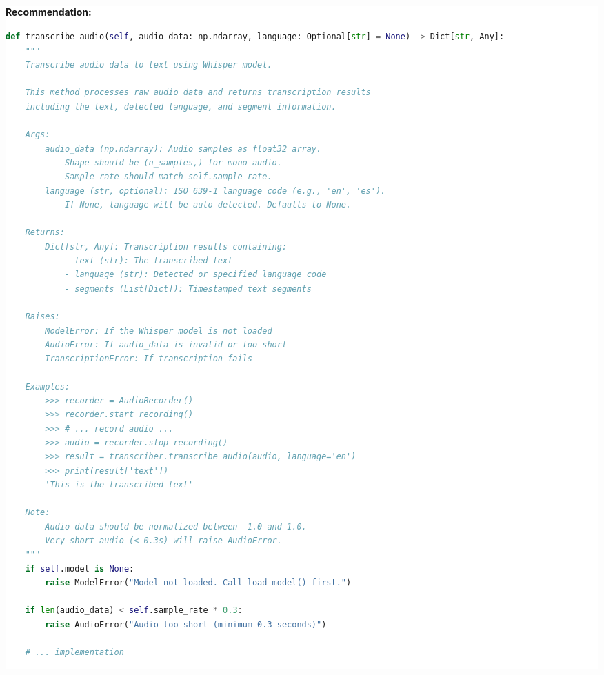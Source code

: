 **Recommendation:**
```python
def transcribe_audio(self, audio_data: np.ndarray, language: Optional[str] = None) -> Dict[str, Any]:
    """
    Transcribe audio data to text using Whisper model.

    This method processes raw audio data and returns transcription results
    including the text, detected language, and segment information.

    Args:
        audio_data (np.ndarray): Audio samples as float32 array.
            Shape should be (n_samples,) for mono audio.
            Sample rate should match self.sample_rate.
        language (str, optional): ISO 639-1 language code (e.g., 'en', 'es').
            If None, language will be auto-detected. Defaults to None.

    Returns:
        Dict[str, Any]: Transcription results containing:
            - text (str): The transcribed text
            - language (str): Detected or specified language code
            - segments (List[Dict]): Timestamped text segments

    Raises:
        ModelError: If the Whisper model is not loaded
        AudioError: If audio_data is invalid or too short
        TranscriptionError: If transcription fails

    Examples:
        >>> recorder = AudioRecorder()
        >>> recorder.start_recording()
        >>> # ... record audio ...
        >>> audio = recorder.stop_recording()
        >>> result = transcriber.transcribe_audio(audio, language='en')
        >>> print(result['text'])
        'This is the transcribed text'

    Note:
        Audio data should be normalized between -1.0 and 1.0.
        Very short audio (< 0.3s) will raise AudioError.
    """
    if self.model is None:
        raise ModelError("Model not loaded. Call load_model() first.")

    if len(audio_data) < self.sample_rate * 0.3:
        raise AudioError("Audio too short (minimum 0.3 seconds)")

    # ... implementation
```

---
